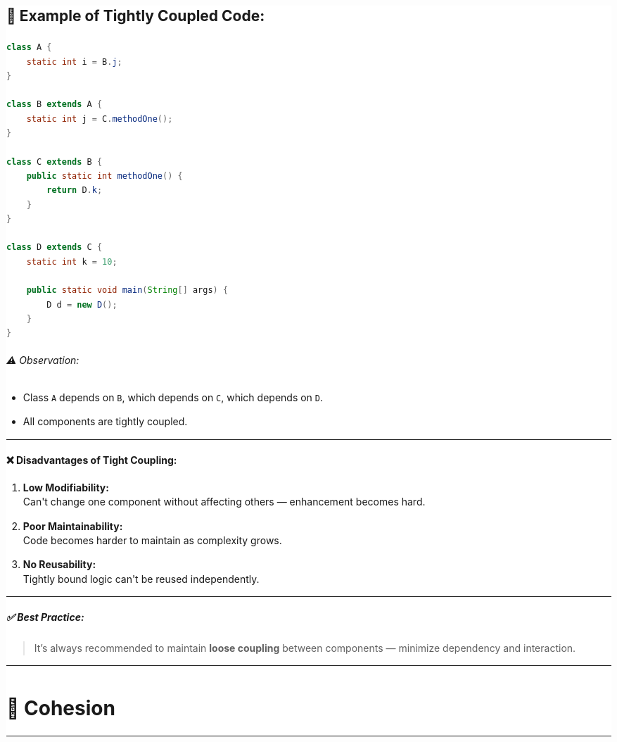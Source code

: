 ## 🧪 Example of Tightly Coupled Code:

```java
class A {
    static int i = B.j;
}

class B extends A {
    static int j = C.methodOne();
}

class C extends B {
    public static int methodOne() {
        return D.k;
    }
}

class D extends C {
    static int k = 10;

    public static void main(String[] args) {
        D d = new D();
    }
}
```

###### ⚠️ Observation:

- Class `A` depends on `B`, which depends on `C`, which depends on `D`.

- All components are tightly coupled.

---

#### ❌ Disadvantages of Tight Coupling:

1. **Low Modifiability:**  
   Can't change one component without affecting others — enhancement becomes hard.

2. **Poor Maintainability:**  
   Code becomes harder to maintain as complexity grows.

3. **No Reusability:**  
   Tightly bound logic can't be reused independently.

---

##### ✅ Best Practice:

> It’s always recommended to maintain **loose coupling** between components — minimize dependency and interaction.

---

# 🧲 Cohesion

---